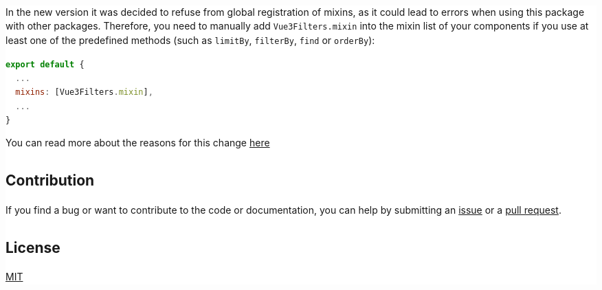 In the new version it was decided to refuse from global registration of mixins, as it could lead to errors when using this package with other packages. Therefore, you need to manually add `Vue3Filters.mixin` into the mixin list of your components if you use at least one of the predefined methods (such as `limitBy`, `filterBy`, `find` or `orderBy`):

```js
export default {
  ...
  mixins: [Vue3Filters.mixin],
  ...
}
```

You can read more about the reasons for this change [here](https://github.com/freearhey/vue3-filters/issues/52)

## Contribution

If you find a bug or want to contribute to the code or documentation, you can help by submitting an [issue](https://github.com/freearhey/vue3-filters/issues) or a [pull request](https://github.com/freearhey/vue3-filters/pulls).

## License

[MIT](http://opensource.org/licenses/MIT)
